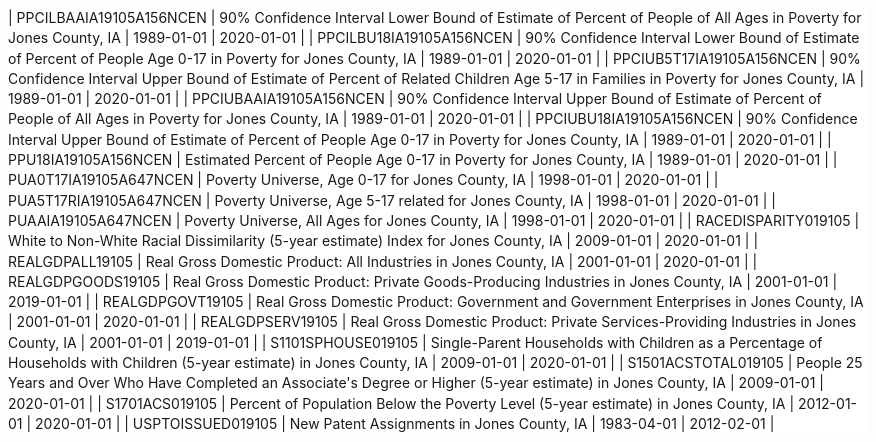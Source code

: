 | PPCILBAAIA19105A156NCEN   | 90% Confidence Interval Lower Bound of Estimate of Percent of People of All Ages in Poverty for Jones County, IA                                                          | 1989-01-01          | 2020-01-01        |
| PPCILBU18IA19105A156NCEN  | 90% Confidence Interval Lower Bound of Estimate of Percent of People Age 0-17 in Poverty for Jones County, IA                                                             | 1989-01-01          | 2020-01-01        |
| PPCIUB5T17IA19105A156NCEN | 90% Confidence Interval Upper Bound of Estimate of Percent of Related Children Age 5-17 in Families in Poverty for Jones County, IA                                       | 1989-01-01          | 2020-01-01        |
| PPCIUBAAIA19105A156NCEN   | 90% Confidence Interval Upper Bound of Estimate of Percent of People of All Ages in Poverty for Jones County, IA                                                          | 1989-01-01          | 2020-01-01        |
| PPCIUBU18IA19105A156NCEN  | 90% Confidence Interval Upper Bound of Estimate of Percent of People Age 0-17 in Poverty for Jones County, IA                                                             | 1989-01-01          | 2020-01-01        |
| PPU18IA19105A156NCEN      | Estimated Percent of People Age 0-17 in Poverty for Jones County, IA                                                                                                      | 1989-01-01          | 2020-01-01        |
| PUA0T17IA19105A647NCEN    | Poverty Universe, Age 0-17 for Jones County, IA                                                                                                                           | 1998-01-01          | 2020-01-01        |
| PUA5T17RIA19105A647NCEN   | Poverty Universe, Age 5-17 related for Jones County, IA                                                                                                                   | 1998-01-01          | 2020-01-01        |
| PUAAIA19105A647NCEN       | Poverty Universe, All Ages for Jones County, IA                                                                                                                           | 1998-01-01          | 2020-01-01        |
| RACEDISPARITY019105       | White to Non-White Racial Dissimilarity (5-year estimate) Index for Jones County, IA                                                                                      | 2009-01-01          | 2020-01-01        |
| REALGDPALL19105           | Real Gross Domestic Product: All Industries in Jones County, IA                                                                                                           | 2001-01-01          | 2020-01-01        |
| REALGDPGOODS19105         | Real Gross Domestic Product: Private Goods-Producing Industries in Jones County, IA                                                                                       | 2001-01-01          | 2019-01-01        |
| REALGDPGOVT19105          | Real Gross Domestic Product: Government and Government Enterprises in Jones County, IA                                                                                    | 2001-01-01          | 2020-01-01        |
| REALGDPSERV19105          | Real Gross Domestic Product: Private Services-Providing Industries in Jones County, IA                                                                                    | 2001-01-01          | 2019-01-01        |
| S1101SPHOUSE019105        | Single-Parent Households with Children as a Percentage of Households with Children (5-year estimate) in Jones County, IA                                                  | 2009-01-01          | 2020-01-01        |
| S1501ACSTOTAL019105       | People 25 Years and Over Who Have Completed an Associate's Degree or Higher (5-year estimate) in Jones County, IA                                                         | 2009-01-01          | 2020-01-01        |
| S1701ACS019105            | Percent of Population Below the Poverty Level (5-year estimate) in Jones County, IA                                                                                       | 2012-01-01          | 2020-01-01        |
| USPTOISSUED019105         | New Patent Assignments in Jones County, IA                                                                                                                                | 1983-04-01          | 2012-02-01        |